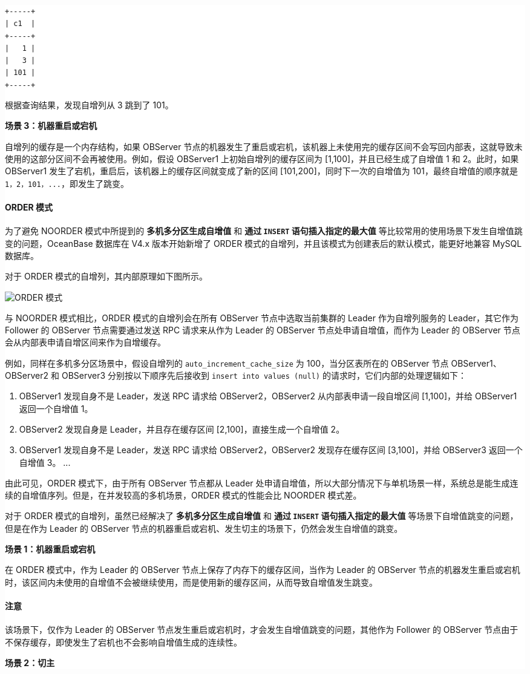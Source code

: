    ```shell
   +-----+
   | c1  |
   +-----+
   |   1 |
   |   3 |
   | 101 |
   +-----+
   ```

   根据查询结果，发现自增列从 3 跳到了 101。

**场景 3：机器重启或宕机**

自增列的缓存是一个内存结构，如果 OBServer 节点的机器发生了重启或宕机，该机器上未使用完的缓存区间不会写回内部表，这就导致未使用的这部分区间不会再被使用。例如，假设 OBServer1 上初始自增列的缓存区间为 [1,100]，并且已经生成了自增值 1 和 2。此时，如果 OBServer1 发生了宕机，重启后，该机器上的缓存区间就变成了新的区间 [101,200]，同时下一次的自增值为 101，最终自增值的顺序就是 `1，2，101，...`，即发生了跳变。

#### ORDER 模式

为了避免 NOORDER 模式中所提到的 **多机多分区生成自增值** 和 **通过 `INSERT` 语句插入指定的最大值** 等比较常用的使用场景下发生自增值跳变的问题，OceanBase 数据库在 V4.x 版本开始新增了 ORDER 模式的自增列，并且该模式为创建表后的默认模式，能更好地兼容 MySQL 数据库。

对于 ORDER 模式的自增列，其内部原理如下图所示。

![ORDER 模式](https://obbusiness-private.oss-cn-shanghai.aliyuncs.com/doc/img/observer-enterprise/V4.2.0/objects-management/order-mode.png)

与 NOORDER 模式相比，ORDER 模式的自增列会在所有 OBServer 节点中选取当前集群的 Leader 作为自增列服务的 Leader，其它作为 Follower 的 OBServer 节点需要通过发送 RPC 请求来从作为 Leader 的 OBServer 节点处申请自增值，而作为 Leader 的 OBServer 节点会从内部表申请自增区间来作为自增缓存。

例如，同样在多机多分区场景中，假设自增列的 `auto_increment_cache_size` 为 100，当分区表所在的 OBServer 节点 OBServer1、OBServer2 和 OBServer3 分别按以下顺序先后接收到 `insert into values (null)` 的请求时，它们内部的处理逻辑如下：

1. OBServer1 发现自身不是 Leader，发送 RPC 请求给 OBServer2，OBServer2 从内部表申请一段自增区间 [1,100]，并给 OBServer1 返回一个自增值 1。

2. OBServer2 发现自身是 Leader，并且存在缓存区间 [2,100]，直接生成一个自增值 2。

3. OBServer1 发现自身不是 Leader，发送 RPC 请求给 OBServer2，OBServer2 发现存在缓存区间 [3,100]，并给 OBServer3 返回一个自增值 3。
...

由此可见，ORDER 模式下，由于所有 OBServer 节点都从 Leader 处申请自增值，所以大部分情况下与单机场景一样，系统总是能生成连续的自增值序列。但是，在并发较高的多机场景，ORDER 模式的性能会比 NOORDER 模式差。

对于 ORDER 模式的自增列，虽然已经解决了 **多机多分区生成自增值** 和 **通过 `INSERT` 语句插入指定的最大值** 等场景下自增值跳变的问题，但是在作为 Leader 的 OBServer 节点的机器重启或宕机、发生切主的场景下，仍然会发生自增值的跳变。

**场景 1：机器重启或宕机**

在 ORDER 模式中，作为 Leader 的 OBServer 节点上保存了内存下的缓存区间，当作为 Leader 的 OBServer 节点的机器发生重启或宕机时，该区间内未使用的自增值不会被继续使用，而是使用新的缓存区间，从而导致自增值发生跳变。

<main id="notice" type='notice'>
<h4>注意</h4>
<p>该场景下，仅作为 Leader 的 OBServer 节点发生重启或宕机时，才会发生自增值跳变的问题，其他作为 Follower 的 OBServer 节点由于不保存缓存，即使发生了宕机也不会影响自增值生成的连续性。</p>
</main>

**场景 2：切主**
